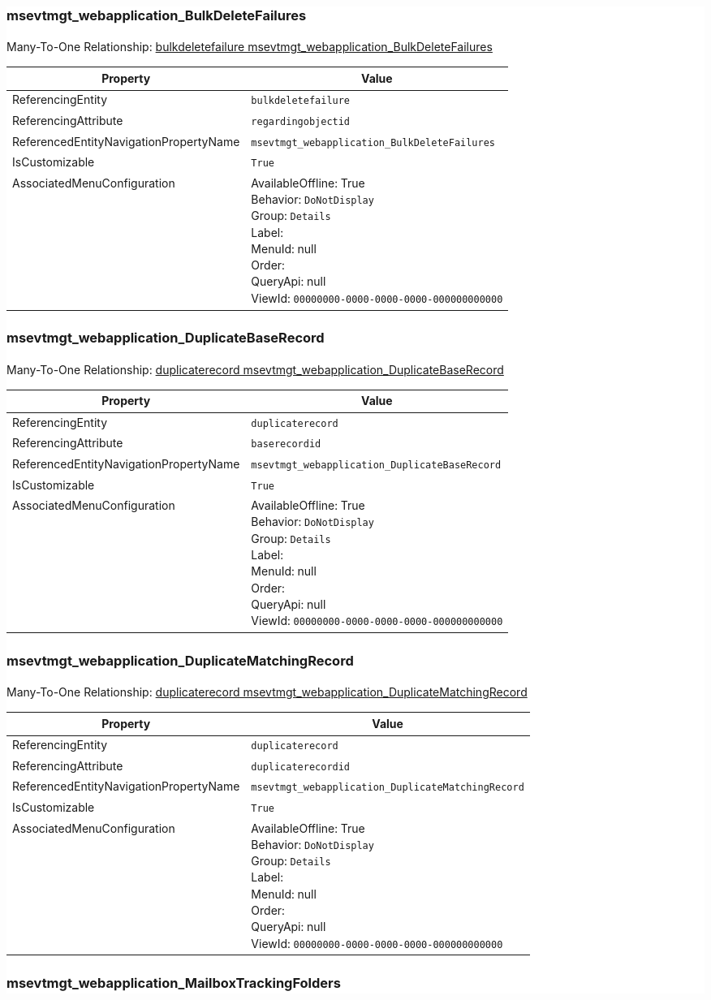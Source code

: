 ### <a name="BKMK_msevtmgt_webapplication_BulkDeleteFailures"></a> msevtmgt_webapplication_BulkDeleteFailures

Many-To-One Relationship: [bulkdeletefailure msevtmgt_webapplication_BulkDeleteFailures](bulkdeletefailure.md#BKMK_msevtmgt_webapplication_BulkDeleteFailures)

|Property|Value|
|---|---|
|ReferencingEntity|`bulkdeletefailure`|
|ReferencingAttribute|`regardingobjectid`|
|ReferencedEntityNavigationPropertyName|`msevtmgt_webapplication_BulkDeleteFailures`|
|IsCustomizable|`True`|
|AssociatedMenuConfiguration|AvailableOffline: True<br />Behavior: `DoNotDisplay`<br />Group: `Details`<br />Label: <br />MenuId: null<br />Order: <br />QueryApi: null<br />ViewId: `00000000-0000-0000-0000-000000000000`|

### <a name="BKMK_msevtmgt_webapplication_DuplicateBaseRecord"></a> msevtmgt_webapplication_DuplicateBaseRecord

Many-To-One Relationship: [duplicaterecord msevtmgt_webapplication_DuplicateBaseRecord](duplicaterecord.md#BKMK_msevtmgt_webapplication_DuplicateBaseRecord)

|Property|Value|
|---|---|
|ReferencingEntity|`duplicaterecord`|
|ReferencingAttribute|`baserecordid`|
|ReferencedEntityNavigationPropertyName|`msevtmgt_webapplication_DuplicateBaseRecord`|
|IsCustomizable|`True`|
|AssociatedMenuConfiguration|AvailableOffline: True<br />Behavior: `DoNotDisplay`<br />Group: `Details`<br />Label: <br />MenuId: null<br />Order: <br />QueryApi: null<br />ViewId: `00000000-0000-0000-0000-000000000000`|

### <a name="BKMK_msevtmgt_webapplication_DuplicateMatchingRecord"></a> msevtmgt_webapplication_DuplicateMatchingRecord

Many-To-One Relationship: [duplicaterecord msevtmgt_webapplication_DuplicateMatchingRecord](duplicaterecord.md#BKMK_msevtmgt_webapplication_DuplicateMatchingRecord)

|Property|Value|
|---|---|
|ReferencingEntity|`duplicaterecord`|
|ReferencingAttribute|`duplicaterecordid`|
|ReferencedEntityNavigationPropertyName|`msevtmgt_webapplication_DuplicateMatchingRecord`|
|IsCustomizable|`True`|
|AssociatedMenuConfiguration|AvailableOffline: True<br />Behavior: `DoNotDisplay`<br />Group: `Details`<br />Label: <br />MenuId: null<br />Order: <br />QueryApi: null<br />ViewId: `00000000-0000-0000-0000-000000000000`|

### <a name="BKMK_msevtmgt_webapplication_MailboxTrackingFolders"></a> msevtmgt_webapplication_MailboxTrackingFolders
